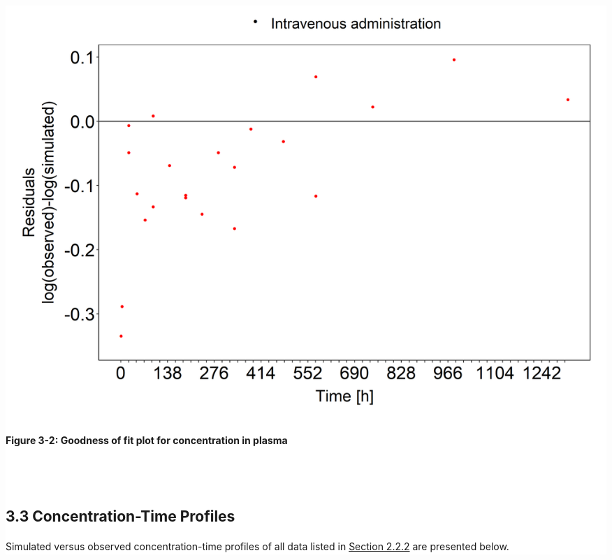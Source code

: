 
<a id="figure-3-2"></a>

![](images/006_section_results-and-discussion/008_section_diagnostics-plots/3_gof_plot_residualsOverTime.png)



**Figure 3-2: Goodness of fit plot for concentration in plasma**


<br>
<br>





## 3.3 Concentration-Time Profiles<a id="ct-profiles"></a>


Simulated versus observed concentration-time profiles of all data listed in [Section 2.2.2](#PK-data) are presented below.



<a id="figure-3-3"></a>
